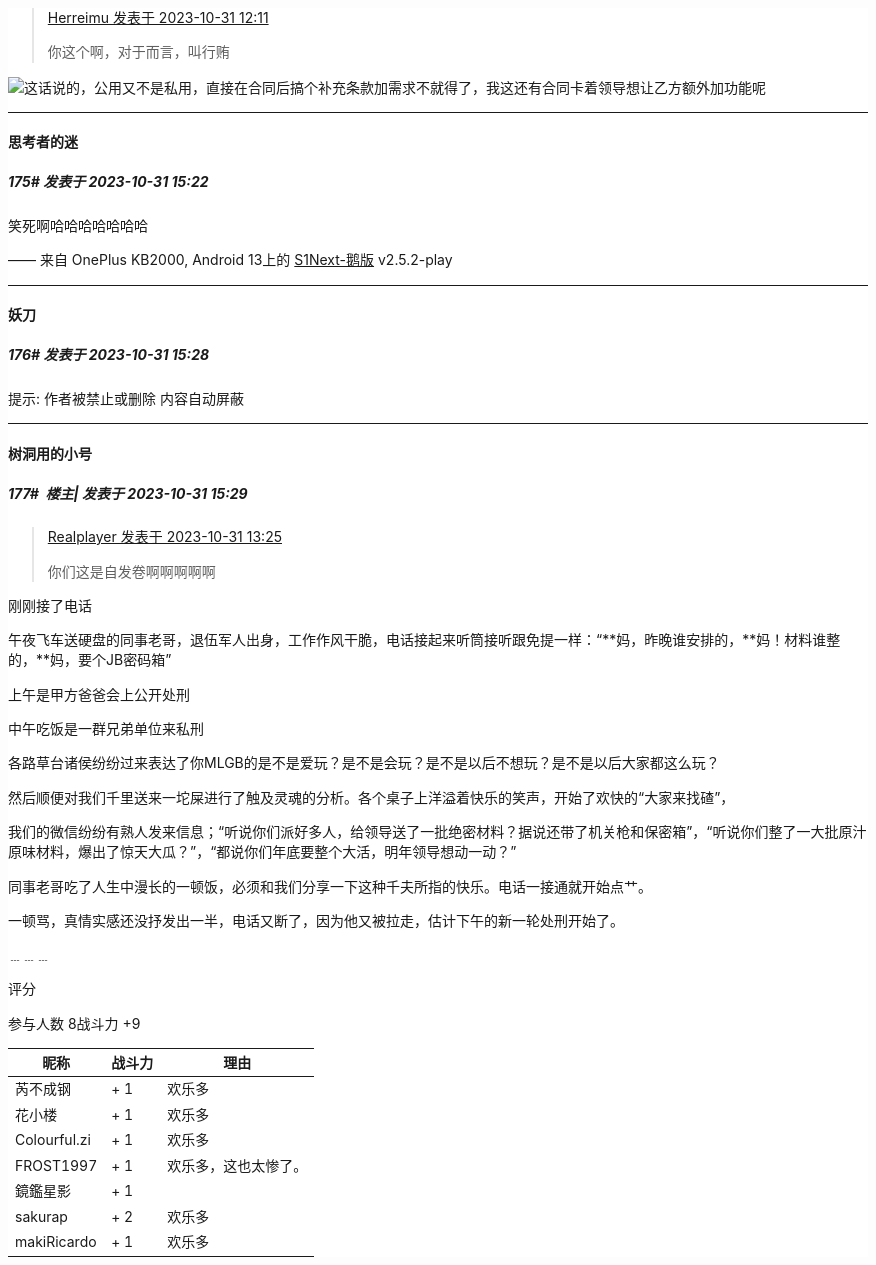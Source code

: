 <blockquote><a href="httphttps://bbs.saraba1st.com/2b/forum.php?mod=redirect&amp;goto=findpost&amp;pid=62890685&amp;ptid=2158750" target="_blank">Herreimu 发表于 2023-10-31 12:11</a>

你这个啊，对于而言，叫行贿</blockquote>
<img src="https://static.saraba1st.com/image/smiley/face2017/067.png" referrerpolicy="no-referrer">这话说的，公用又不是私用，直接在合同后搞个补充条款加需求不就得了，我这还有合同卡着领导想让乙方额外加功能呢

*****

####  思考者的迷  
##### 175#       发表于 2023-10-31 15:22

笑死啊哈哈哈哈哈哈哈

—— 来自 OnePlus KB2000, Android 13上的 [S1Next-鹅版](https://github.com/ykrank/S1-Next/releases) v2.5.2-play

*****

####  妖刀  
##### 176#       发表于 2023-10-31 15:28

提示: 作者被禁止或删除 内容自动屏蔽

*****

####  树洞用的小号  
##### 177#         楼主| 发表于 2023-10-31 15:29

<blockquote><a href="httphttps://bbs.saraba1st.com/2b/forum.php?mod=redirect&amp;goto=findpost&amp;pid=62891534&amp;ptid=2158750" target="_blank">Realplayer 发表于 2023-10-31 13:25</a>

你们这是自发卷啊啊啊啊啊</blockquote>
刚刚接了电话

午夜飞车送硬盘的同事老哥，退伍军人出身，工作作风干脆，电话接起来听筒接听跟免提一样：“**妈，昨晚谁安排的，**妈！材料谁整的，**妈，要个JB密码箱”

上午是甲方爸爸会上公开处刑

中午吃饭是一群兄弟单位来私刑

各路草台诸侯纷纷过来表达了你MLGB的是不是爱玩？是不是会玩？是不是以后不想玩？是不是以后大家都这么玩？

然后顺便对我们千里送来一坨屎进行了触及灵魂的分析。各个桌子上洋溢着快乐的笑声，开始了欢快的“大家来找碴”，

我们的微信纷纷有熟人发来信息；“听说你们派好多人，给领导送了一批绝密材料？据说还带了机关枪和保密箱”，“听说你们整了一大批原汁原味材料，爆出了惊天大瓜？”，“都说你们年底要整个大活，明年领导想动一动？”

同事老哥吃了人生中漫长的一顿饭，必须和我们分享一下这种千夫所指的快乐。电话一接通就开始点艹。

一顿骂，真情实感还没抒发出一半，电话又断了，因为他又被拉走，估计下午的新一轮处刑开始了。

﹍﹍﹍

评分

 参与人数 8战斗力 +9

|昵称|战斗力|理由|
|----|---|---|
| 芮不成钢| + 1|欢乐多|
| 花小楼| + 1|欢乐多|
| Colourful.zi| + 1|欢乐多|
| FROST1997| + 1|欢乐多，这也太惨了。|
| 鏡鑑星影| + 1||
| sakurap| + 2|欢乐多|
| makiRicardo| + 1|欢乐多|